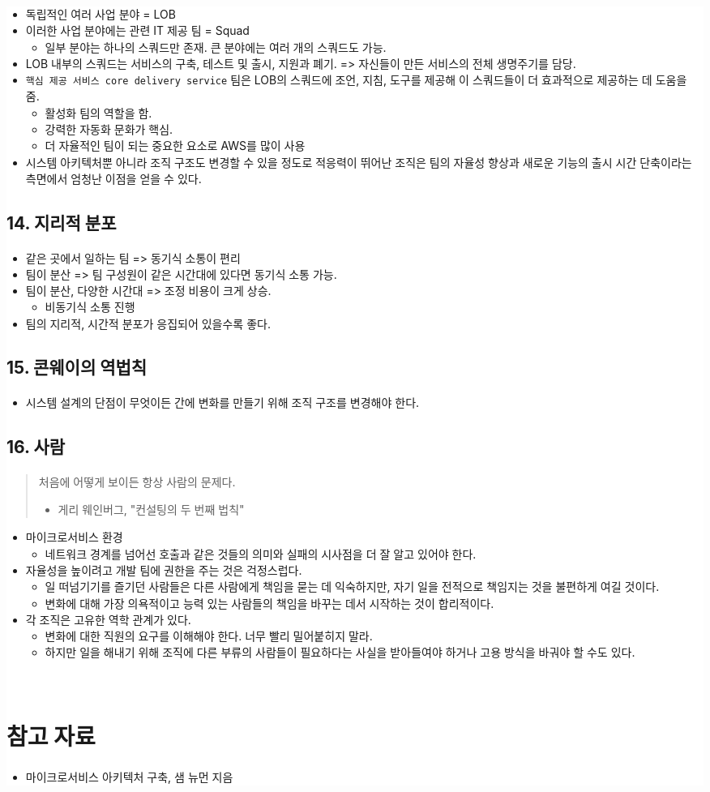 - 독립적인 여러 사업 분야 = LOB
- 이러한 사업 분야에는 관련 IT 제공 팀 = Squad
    - 일부 분야는 하나의 스쿼드만 존재. 큰 분야에는 여러 개의 스쿼드도 가능.
- LOB 내부의 스쿼드는 서비스의 구축, 테스트 및 출시, 지원과 폐기. => 자신들이 만든 서비스의 전체 생명주기를 담당.
- `핵심 제공 서비스 core delivery service` 팀은 LOB의 스쿼드에 조언, 지침, 도구를 제공해 이 스쿼드들이 더 효과적으로 제공하는 데 도움을 줌.
    - 활성화 팀의 역할을 함.
    - 강력한 자동화 문화가 핵심.
    - 더 자율적인 팀이 되는 중요한 요소로 AWS를 많이 사용
- 시스템 아키텍처뿐 아니라 조직 구조도 변경할 수 있을 정도로 적응력이 뛰어난 조직은 팀의 자율성 향상과 새로운 기능의 출시 시간 단축이라는 측면에서 엄청난 이점을 얻을 수 있다.

## 14. 지리적 분포

- 같은 곳에서 일하는 팀 => 동기식 소통이 편리
- 팀이 분산 => 팀 구성원이 같은 시간대에 있다면 동기식 소통 가능.
- 팀이 분산, 다양한 시간대 => 조정 비용이 크게 상승.
    - 비동기식 소통 진행
- 팀의 지리적, 시간적 분포가 응집되어 있을수록 좋다.


## 15. 콘웨이의 역법칙

- 시스템 설계의 단점이 무엇이든 간에 변화를 만들기 위해 조직 구조를 변경해야 한다.

## 16. 사람

> 처음에 어떻게 보이든 항상 사람의 문제다.
> - 게리 웨인버그, "컨설팅의 두 번째 법칙"

- 마이크로서비스 환경
    - 네트워크 경계를 넘어선 호출과 같은 것들의 의미와 실패의 시사점을 더 잘 알고 있어야 한다.
- 자율성을 높이려고 개발 팀에 권한을 주는 것은 걱정스럽다.
    - 일 떠넘기기를 즐기던 사람들은 다른 사람에게 책임을 묻는 데 익숙하지만, 자기 일을 전적으로 책임지는 것을 불편하게 여길 것이다.
    - 변화에 대해 가장 의욕적이고 능력 있는 사람들의 책임을 바꾸는 데서 시작하는 것이 합리적이다.
- 각 조직은 고유한 역학 관계가 있다.
    - 변화에 대한 직원의 요구를 이해해야 한다. 너무 빨리 밀어붙히지 말라.
    - 하지만 일을 해내기 위해 조직에 다른 부류의 사람들이 필요하다는 사실을 받아들여야 하거나 고용 방식을 바궈야 할 수도 있다.

<br/>

# 참고 자료

- 마이크로서비스 아키텍처 구축, 샘 뉴먼 지음
